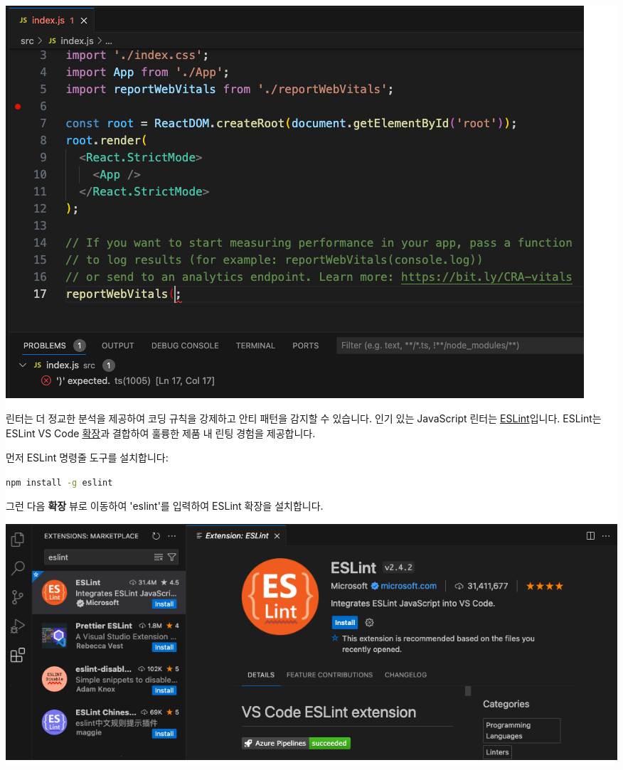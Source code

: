 ![JavaScript 오류](images/reactjs/js-error.png)

린터는 더 정교한 분석을 제공하여 코딩 규칙을 강제하고 안티 패턴을 감지할 수 있습니다. 인기 있는 JavaScript 린터는 [ESLint](https://eslint.org/)입니다. ESLint는 ESLint VS Code [확장](https://marketplace.visualstudio.com/items/dbaeumer.vscode-eslint)과 결합하여 훌륭한 제품 내 린팅 경험을 제공합니다.

먼저 ESLint 명령줄 도구를 설치합니다:

```bash
npm install -g eslint
```

그런 다음 **확장** 뷰로 이동하여 'eslint'를 입력하여 ESLint 확장을 설치합니다.

![ESLint 확장](images/reactjs/eslint-extension.png)
